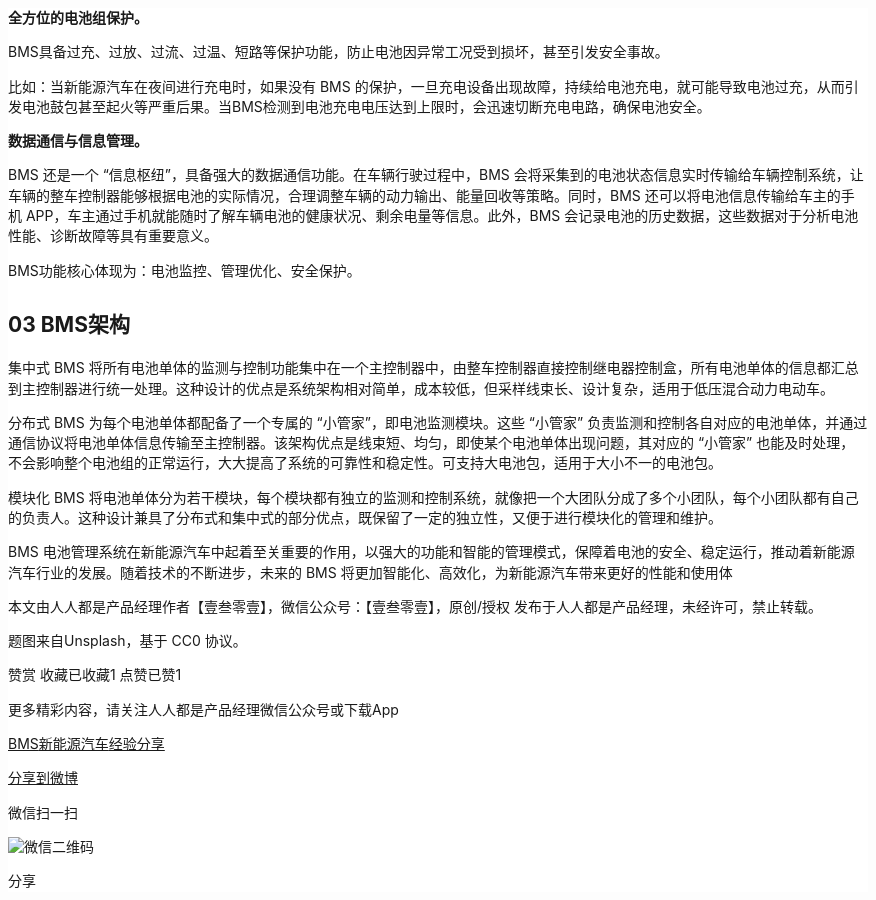 **全方位的电池组保护。**

BMS具备过充、过放、过流、过温、短路等保护功能，防止电池因异常工况受到损坏，甚至引发安全事故。

比如：当新能源汽车在夜间进行充电时，如果没有 BMS 的保护，一旦充电设备出现故障，持续给电池充电，就可能导致电池过充，从而引发电池鼓包甚至起火等严重后果。当BMS检测到电池充电电压达到上限时，会迅速切断充电电路，确保电池安全。

**数据通信与信息管理。**

BMS 还是一个 “信息枢纽”，具备强大的数据通信功能。在车辆行驶过程中，BMS 会将采集到的电池状态信息实时传输给车辆控制系统，让车辆的整车控制器能够根据电池的实际情况，合理调整车辆的动力输出、能量回收等策略。同时，BMS 还可以将电池信息传输给车主的手机 APP，车主通过手机就能随时了解车辆电池的健康状况、剩余电量等信息。此外，BMS 会记录电池的历史数据，这些数据对于分析电池性能、诊断故障等具有重要意义。

BMS功能核心体现为：电池监控、管理优化、安全保护。

## 03 BMS架构

集中式 BMS 将所有电池单体的监测与控制功能集中在一个主控制器中，由整车控制器直接控制继电器控制盒，所有电池单体的信息都汇总到主控制器进行统一处理。这种设计的优点是系统架构相对简单，成本较低，但采样线束长、设计复杂，适用于低压混合动力电动车。

分布式 BMS 为每个电池单体都配备了一个专属的 “小管家”，即电池监测模块。这些 “小管家” 负责监测和控制各自对应的电池单体，并通过通信协议将电池单体信息传输至主控制器。该架构优点是线束短、均匀，即使某个电池单体出现问题，其对应的 “小管家” 也能及时处理，不会影响整个电池组的正常运行，大大提高了系统的可靠性和稳定性。可支持大电池包，适用于大小不一的电池包。

模块化 BMS 将电池单体分为若干模块，每个模块都有独立的监测和控制系统，就像把一个大团队分成了多个小团队，每个小团队都有自己的负责人。这种设计兼具了分布式和集中式的部分优点，既保留了一定的独立性，又便于进行模块化的管理和维护。

BMS 电池管理系统在新能源汽车中起着至关重要的作用，以强大的功能和智能的管理模式，保障着电池的安全、稳定运行，推动着新能源汽车行业的发展。随着技术的不断进步，未来的 BMS 将更加智能化、高效化，为新能源汽车带来更好的性能和使用体

本文由人人都是产品经理作者【壹叁零壹】，微信公众号：【壹叁零壹】，原创/授权 发布于人人都是产品经理，未经许可，禁止转载。

题图来自Unsplash，基于 CC0 协议。

赞赏 收藏已收藏1 点赞已赞1

更多精彩内容，请关注人人都是产品经理微信公众号或下载App

[BMS](https://www.woshipm.com/tag/bms)[新能源汽车](https://www.woshipm.com/tag/%e6%96%b0%e8%83%bd%e6%ba%90%e6%b1%bd%e8%bd%a6)[经验分享](https://www.woshipm.com/tag/%e7%bb%8f%e9%aa%8c%e5%88%86%e4%ba%ab)

[分享到微博](https://service.weibo.com/share/share.php?appkey=2775287854&title=BMS：电池管理系统&url=https://www.woshipm.com/pd/6224945.html&pic=https://image.woshipm.com/2024/02/20/78052204-cfe2-11ee-8066-00163e142b65.png)

微信扫一扫

![微信二维码](https://api.pwmqr.com/qrcode/create/?url=https://www.woshipm.com/pd/6224945.html)

分享